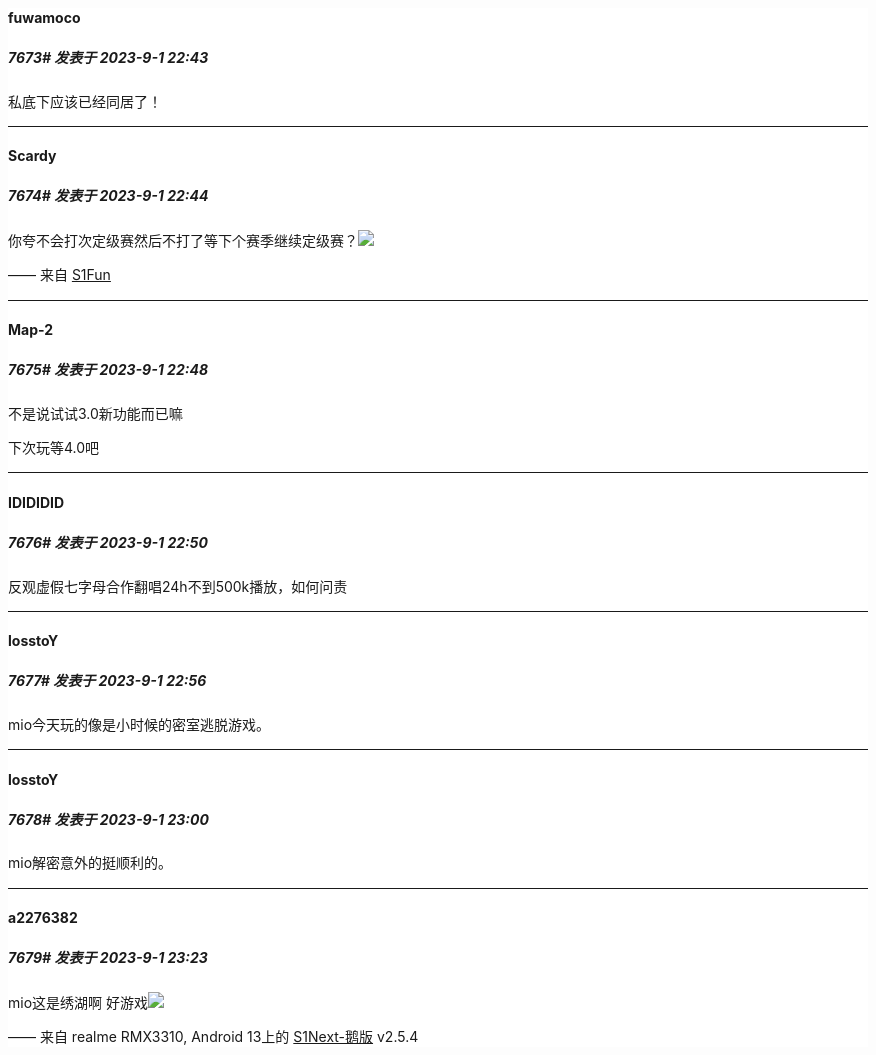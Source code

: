 ####  fuwamoco  
##### 7673#       发表于 2023-9-1 22:43

私底下应该已经同居了！


*****

####  Scardy  
##### 7674#       发表于 2023-9-1 22:44

你夸不会打次定级赛然后不打了等下个赛季继续定级赛？<img src="https://static.saraba1st.com/image/smiley/face2017/001.png" referrerpolicy="no-referrer">

—— 来自 [S1Fun](https://s1fun.koalcat.com)

*****

####  Map-2  
##### 7675#       发表于 2023-9-1 22:48

不是说试试3.0新功能而已嘛

下次玩等4.0吧

*****

####  IDIDIDID  
##### 7676#       发表于 2023-9-1 22:50

反观虚假七字母合作翻唱24h不到500k播放，如何问责


*****

####  losstoY  
##### 7677#       发表于 2023-9-1 22:56

mio今天玩的像是小时候的密室逃脱游戏。

*****

####  losstoY  
##### 7678#       发表于 2023-9-1 23:00

mio解密意外的挺顺利的。


*****

####  a2276382  
##### 7679#       发表于 2023-9-1 23:23

mio这是绣湖啊 好游戏<img src="https://static.saraba1st.com/image/smiley/face2017/009.gif" referrerpolicy="no-referrer">

—— 来自 realme RMX3310, Android 13上的 [S1Next-鹅版](https://github.com/ykrank/S1-Next/releases) v2.5.4
